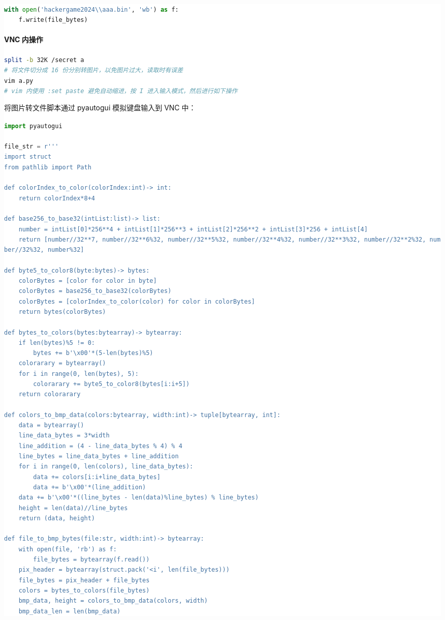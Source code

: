 ```python
with open('hackergame2024\\aaa.bin', 'wb') as f:
    f.write(file_bytes)
```

#### VNC 内操作

```sh
split -b 32K /secret a
# 将文件切分成 16 份分别转图片，以免图片过大，读取时有误差
vim a.py
# vim 内使用 :set paste 避免自动缩进，按 I 进入输入模式，然后进行如下操作
```

将图片转文件脚本通过 pyautogui 模拟键盘输入到 VNC 中：

```python
import pyautogui

file_str = r'''
import struct
from pathlib import Path

def colorIndex_to_color(colorIndex:int)-> int:
    return colorIndex*8+4

def base256_to_base32(intList:list)-> list:
    number = intList[0]*256**4 + intList[1]*256**3 + intList[2]*256**2 + intList[3]*256 + intList[4]
    return [number//32**7, number//32**6%32, number//32**5%32, number//32**4%32, number//32**3%32, number//32**2%32, number//32%32, number%32]

def byte5_to_color8(byte:bytes)-> bytes:
    colorBytes = [color for color in byte]
    colorBytes = base256_to_base32(colorBytes)
    colorBytes = [colorIndex_to_color(color) for color in colorBytes]
    return bytes(colorBytes)

def bytes_to_colors(bytes:bytearray)-> bytearray:
    if len(bytes)%5 != 0:
        bytes += b'\x00'*(5-len(bytes)%5)
    colorarary = bytearray()
    for i in range(0, len(bytes), 5):
        colorarary += byte5_to_color8(bytes[i:i+5])
    return colorarary
    
def colors_to_bmp_data(colors:bytearray, width:int)-> tuple[bytearray, int]:
    data = bytearray()
    line_data_bytes = 3*width
    line_addition = (4 - line_data_bytes % 4) % 4
    line_bytes = line_data_bytes + line_addition
    for i in range(0, len(colors), line_data_bytes):
        data += colors[i:i+line_data_bytes]
        data += b'\x00'*(line_addition)
    data += b'\x00'*((line_bytes - len(data)%line_bytes) % line_bytes)
    height = len(data)//line_bytes
    return (data, height)

def file_to_bmp_bytes(file:str, width:int)-> bytearray:
    with open(file, 'rb') as f:
        file_bytes = bytearray(f.read())
    pix_header = bytearray(struct.pack('<i', len(file_bytes)))
    file_bytes = pix_header + file_bytes
    colors = bytes_to_colors(file_bytes)
    bmp_data, height = colors_to_bmp_data(colors, width)
    bmp_data_len = len(bmp_data)
```